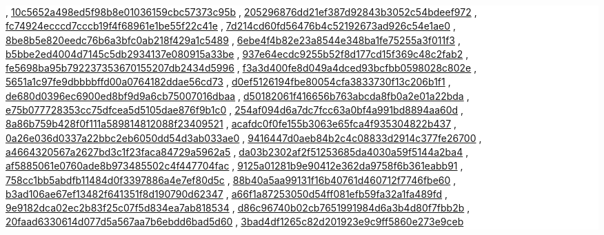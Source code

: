 , [10c5652a498ed5f98b8e01036159cbc57373c95b](https://github.com/apache/mahout/commit/10c5652a498ed5f98b8e01036159cbc57373c95b)
, [205296876dd21ef387d92843b3052c54bdeef972](https://github.com/apache/mahout/commit/205296876dd21ef387d92843b3052c54bdeef972)
, [fc74924ecccd7cccb19f4f68961e1be55f22c41e](https://github.com/apache/mahout/commit/fc74924ecccd7cccb19f4f68961e1be55f22c41e)
, [7d214cd60fd56476b4c52192673ad926c54e1ae0](https://github.com/apache/mahout/commit/7d214cd60fd56476b4c52192673ad926c54e1ae0)
, [8be8b5e820eedc76b6a3bfc0ab218f429a1c5489](https://github.com/apache/mahout/commit/8be8b5e820eedc76b6a3bfc0ab218f429a1c5489)
, [6ebe4f4b82e23a8544e348ba1fe75255a3f011f3](https://github.com/apache/mahout/commit/6ebe4f4b82e23a8544e348ba1fe75255a3f011f3)
, [b5bbe2ed4004d7145c5db2934137e080915a33be](https://github.com/apache/mahout/commit/b5bbe2ed4004d7145c5db2934137e080915a33be)
, [937e64ecdc9255b52f8d177cd15f369c48c2fab2](https://github.com/apache/mahout/commit/937e64ecdc9255b52f8d177cd15f369c48c2fab2)
, [fe5698ba95b792237353670155207db2434d5996](https://github.com/apache/mahout/commit/fe5698ba95b792237353670155207db2434d5996)
, [f3a3d400fe8d049a4dced93bcfbb0598028c802e](https://github.com/apache/mahout/commit/f3a3d400fe8d049a4dced93bcfbb0598028c802e)
, [5651a1c97fe9dbbbbffd00a0764182ddae56cd73](https://github.com/apache/mahout/commit/5651a1c97fe9dbbbbffd00a0764182ddae56cd73)
, [d0ef5126194fbe80054cfa3833730f13c206b1f1](https://github.com/apache/mahout/commit/d0ef5126194fbe80054cfa3833730f13c206b1f1)
, [de680d0396ec6900ed8bf9d9a6cb75007016dbaa](https://github.com/apache/mahout/commit/de680d0396ec6900ed8bf9d9a6cb75007016dbaa)
, [d50182061f416656b763abcda8fb0a2e01a22bda](https://github.com/apache/mahout/commit/d50182061f416656b763abcda8fb0a2e01a22bda)
, [e75b077728353cc75dfcea5d5105dae876f9b1c0](https://github.com/apache/mahout/commit/e75b077728353cc75dfcea5d5105dae876f9b1c0)
, [254af094d6a7dc7fcc63a0bf4a991bd8894aa60d](https://github.com/apache/mahout/commit/254af094d6a7dc7fcc63a0bf4a991bd8894aa60d)
, [8a86b759b428f0f111a589814812088f23409521](https://github.com/apache/mahout/commit/8a86b759b428f0f111a589814812088f23409521)
, [acafdc0f0fe155b3063e65fca4f935304822b437](https://github.com/apache/mahout/commit/acafdc0f0fe155b3063e65fca4f935304822b437)
, [0a26e036d0337a22bbc2eb6050dd54d3ab033ae0](https://github.com/apache/mahout/commit/0a26e036d0337a22bbc2eb6050dd54d3ab033ae0)
, [9416447d0aeb84b2c4c08833d2914c377fe26700](https://github.com/apache/mahout/commit/9416447d0aeb84b2c4c08833d2914c377fe26700)
, [a4664320567a2627bd3c1f23faca84729a5962a5](https://github.com/apache/mahout/commit/a4664320567a2627bd3c1f23faca84729a5962a5)
, [da03b2302af2f51253685da4030a59f5144a2ba4](https://github.com/apache/mahout/commit/da03b2302af2f51253685da4030a59f5144a2ba4)
, [af5885061e0760ade8b973485502c4f447704fac](https://github.com/apache/mahout/commit/af5885061e0760ade8b973485502c4f447704fac)
, [9125a01281b9e90412e362da9758f6b361eabb91](https://github.com/apache/mahout/commit/9125a01281b9e90412e362da9758f6b361eabb91)
, [758cc1bb5abdfb11484d0f3397886a4e7ef80d5c](https://github.com/apache/mahout/commit/758cc1bb5abdfb11484d0f3397886a4e7ef80d5c)
, [88b40a5aa99131f16b40761d460712f7746fbe60](https://github.com/apache/mahout/commit/88b40a5aa99131f16b40761d460712f7746fbe60)
, [b3ad106ae67ef13482f641351f8d190790d62347](https://github.com/apache/mahout/commit/b3ad106ae67ef13482f641351f8d190790d62347)
, [a66f1a87253050d54ff081efb59fa32a1fa489fd](https://github.com/apache/mahout/commit/a66f1a87253050d54ff081efb59fa32a1fa489fd)
, [9e9182dca02ec2b83f25c07f5d834ea7ab818534](https://github.com/apache/mahout/commit/9e9182dca02ec2b83f25c07f5d834ea7ab818534)
, [d86c96740b02cb7651991984d6a3b4d80f7fbb2b](https://github.com/apache/mahout/commit/d86c96740b02cb7651991984d6a3b4d80f7fbb2b)
, [20faad6330614d077d5a567aa7b6ebdd6bad5d60](https://github.com/apache/mahout/commit/20faad6330614d077d5a567aa7b6ebdd6bad5d60)
, [3bad4df1265c82d201923e9c9ff5860e273e9ceb](https://github.com/apache/mahout/commit/3bad4df1265c82d201923e9c9ff5860e273e9ceb)